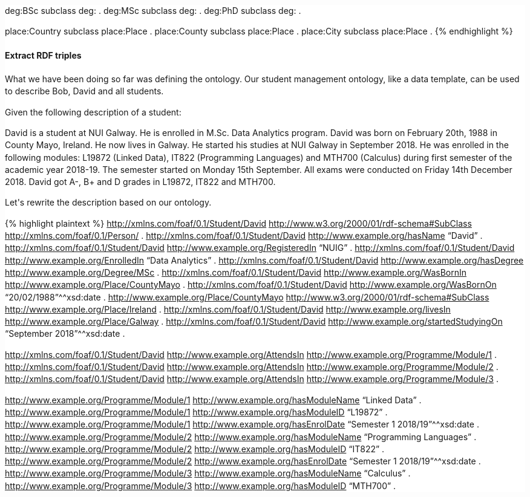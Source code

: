 deg:BSc subclass  deg:  .
deg:MSc subclass  deg:  .
deg:PhD subclass  deg: .

place:Country subclass place:Place .
place:County subclass place:Place .
place:City subclass place:Place .
{% endhighlight %}

#### Extract RDF triples

What we have been doing so far was defining the ontology. Our student management ontology, like a data template, can be used to describe Bob, David and all students.

Given the following description of a student:

<div class="ml-3">
<p class="text-muted" >
David is a student at NUI Galway. He is enrolled in M.Sc. Data Analytics program. David was born on February 20th, 1988 in County Mayo, Ireland. He now lives in Galway. He started his studies at NUI Galway in September 2018. He was enrolled in the following modules: L19872 (Linked Data), IT822 (Programming Languages) and MTH700 (Calculus) during first semester of the academic year 2018-19. The semester started on Monday 15th September. All exams were conducted on Friday 14th December 2018. David got A-, B+ and D grades in L19872, IT822 and MTH700.</p>
</div>

Let's rewrite the description based on our ontology.

{% highlight plaintext %}
<http://xmlns.com/foaf/0.1/Student/David>    <http://www.w3.org/2000/01/rdf-schema#SubClass>    <http://xmlns.com/foaf/0.1/Person/> .
<http://xmlns.com/foaf/0.1/Student/David>     <http://www.example.org/hasName>    “David” .
<http://xmlns.com/foaf/0.1/Student/David>    <http://www.example.org/RegisteredIn>    “NUIG” .
<http://xmlns.com/foaf/0.1/Student/David>    <http://www.example.org/EnrolledIn>    “Data Analytics” .
<http://xmlns.com/foaf/0.1/Student/David>    <http://www.example.org/hasDegree>    <http://www.example.org/Degree/MSc> .
<http://xmlns.com/foaf/0.1/Student/David>    <http://www.example.org/WasBornIn>    <http://www.example.org/Place/CountyMayo> .
<http://xmlns.com/foaf/0.1/Student/David>    <http://www.example.org/WasBornOn>    “20/02/1988”^^xsd:date     .
<http://www.example.org/Place/CountyMayo> <http://www.w3.org/2000/01/rdf-schema#SubClass>    <http://www.example.org/Place/Ireland> .
<http://xmlns.com/foaf/0.1/Student/David> <http://www.example.org/livesIn> <http://www.example.org/Place/Galway> .
<http://xmlns.com/foaf/0.1/Student/David> <http://www.example.org/startedStudyingOn>    “September 2018”^^xsd:date .

<http://xmlns.com/foaf/0.1/Student/David> <http://www.example.org/AttendsIn> <http://www.example.org/Programme/Module/1> .
<http://xmlns.com/foaf/0.1/Student/David> <http://www.example.org/AttendsIn> <http://www.example.org/Programme/Module/2> .
<http://xmlns.com/foaf/0.1/Student/David> <http://www.example.org/AttendsIn> <http://www.example.org/Programme/Module/3> .

<http://www.example.org/Programme/Module/1> <http://www.example.org/hasModuleName> “Linked Data”     .
<http://www.example.org/Programme/Module/1> <http://www.example.org/hasModuleID> “L19872” .
<http://www.example.org/Programme/Module/1> <http://www.example.org/hasEnrolDate>    “Semester 1 2018/19”^^xsd:date .
<http://www.example.org/Programme/Module/2> <http://www.example.org/hasModuleName> “Programming Languages”     .
<http://www.example.org/Programme/Module/2> <http://www.example.org/hasModuleID> “IT822” .
<http://www.example.org/Programme/Module/2> <http://www.example.org/hasEnrolDate>    “Semester 1 2018/19”^^xsd:date .
<http://www.example.org/Programme/Module/3> <http://www.example.org/hasModuleName> “Calculus”     .
<http://www.example.org/Programme/Module/3> <http://www.example.org/hasModuleID> “MTH700” .